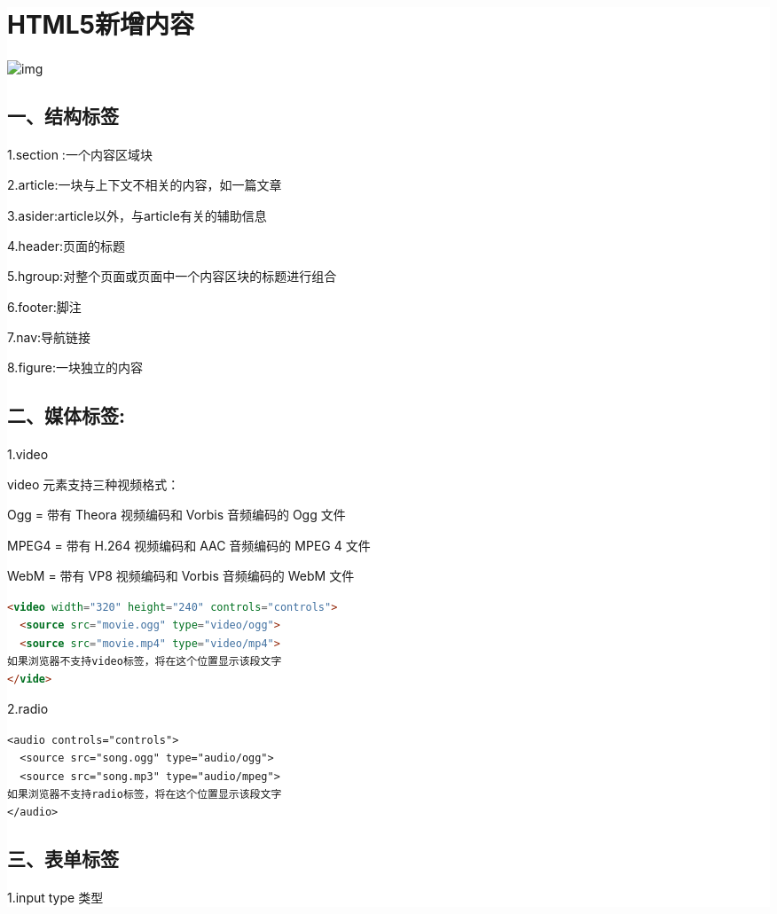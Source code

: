 # HTML5新增内容

![img](E:/%E6%88%91%E7%9A%84%E5%9D%9A%E6%9E%9C%E4%BA%91/OneDrive/%E5%AD%A6%E4%B9%A0/%E7%AC%94%E8%AE%B0/%E5%9B%BE%E7%89%87/note_images/655404835_1570983771553_D7E52D9253D64A990D61875E03549140.png)

## **一、结构标签**

1.section :一个内容区域块

2.article:一块与上下文不相关的内容，如一篇文章

3.asider:article以外，与article有关的辅助信息

4.header:页面的标题

5.hgroup:对整个页面或页面中一个内容区块的标题进行组合

6.footer:脚注

7.nav:导航链接

8.figure:一块独立的内容

## **二、媒体标签:**

1.video

video 元素支持三种视频格式：

Ogg = 带有 Theora 视频编码和 Vorbis 音频编码的 Ogg 文件

MPEG4 = 带有 H.264 视频编码和 AAC 音频编码的 MPEG 4 文件

WebM = 带有 VP8 视频编码和 Vorbis 音频编码的 WebM 文件

```html
<video width="320" height="240" controls="controls">
  <source src="movie.ogg" type="video/ogg">
  <source src="movie.mp4" type="video/mp4">
如果浏览器不支持video标签，将在这个位置显示该段文字
</vide>
```

2.radio

```text
<audio controls="controls">
  <source src="song.ogg" type="audio/ogg">
  <source src="song.mp3" type="audio/mpeg">
如果浏览器不支持radio标签，将在这个位置显示该段文字
</audio>
```

## 三、表单标签

1.input type 类型
